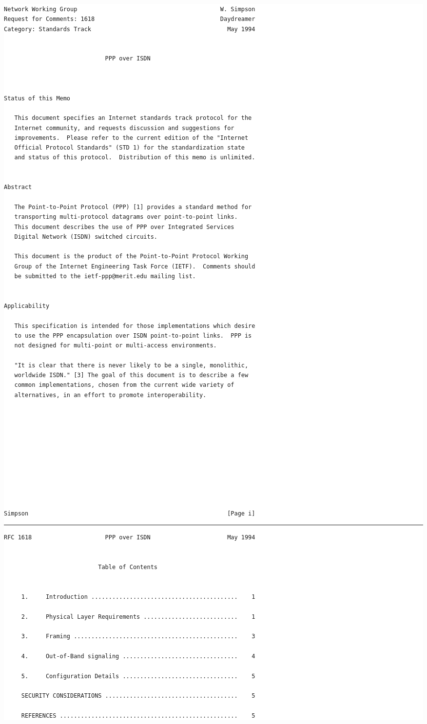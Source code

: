     Network Working Group                                         W. Simpson
    Request for Comments: 1618                                    Daydreamer
    Category: Standards Track                                       May 1994


                                 PPP over ISDN



    Status of this Memo

       This document specifies an Internet standards track protocol for the
       Internet community, and requests discussion and suggestions for
       improvements.  Please refer to the current edition of the "Internet
       Official Protocol Standards" (STD 1) for the standardization state
       and status of this protocol.  Distribution of this memo is unlimited.


    Abstract

       The Point-to-Point Protocol (PPP) [1] provides a standard method for
       transporting multi-protocol datagrams over point-to-point links.
       This document describes the use of PPP over Integrated Services
       Digital Network (ISDN) switched circuits.

       This document is the product of the Point-to-Point Protocol Working
       Group of the Internet Engineering Task Force (IETF).  Comments should
       be submitted to the ietf-ppp@merit.edu mailing list.


    Applicability

       This specification is intended for those implementations which desire
       to use the PPP encapsulation over ISDN point-to-point links.  PPP is
       not designed for multi-point or multi-access environments.

       "It is clear that there is never likely to be a single, monolithic,
       worldwide ISDN." [3] The goal of this document is to describe a few
       common implementations, chosen from the current wide variety of
       alternatives, in an effort to promote interoperability.











    Simpson                                                         [Page i]

------------------------------------------------------------------------

``` newpage
RFC 1618                     PPP over ISDN                      May 1994


                           Table of Contents


     1.     Introduction ..........................................    1

     2.     Physical Layer Requirements ...........................    1

     3.     Framing ...............................................    3

     4.     Out-of-Band signaling .................................    4

     5.     Configuration Details .................................    5

     SECURITY CONSIDERATIONS ......................................    5

     REFERENCES ...................................................    5

```